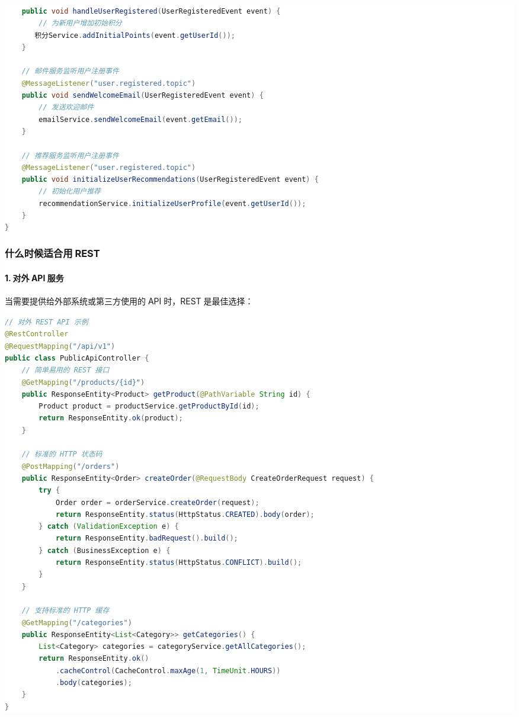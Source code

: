 ```java
    public void handleUserRegistered(UserRegisteredEvent event) {
        // 为新用户增加初始积分
       积分Service.addInitialPoints(event.getUserId());
    }
    
    // 邮件服务监听用户注册事件
    @MessageListener("user.registered.topic")
    public void sendWelcomeEmail(UserRegisteredEvent event) {
        // 发送欢迎邮件
        emailService.sendWelcomeEmail(event.getEmail());
    }
    
    // 推荐服务监听用户注册事件
    @MessageListener("user.registered.topic")
    public void initializeUserRecommendations(UserRegisteredEvent event) {
        // 初始化用户推荐
        recommendationService.initializeUserProfile(event.getUserId());
    }
}
```

### 什么时候适合用 REST

#### 1. 对外 API 服务

当需要提供给外部系统或第三方使用的 API 时，REST 是最佳选择：

```java
// 对外 REST API 示例
@RestController
@RequestMapping("/api/v1")
public class PublicApiController {
    // 简单易用的 REST 接口
    @GetMapping("/products/{id}")
    public ResponseEntity<Product> getProduct(@PathVariable String id) {
        Product product = productService.getProductById(id);
        return ResponseEntity.ok(product);
    }
    
    // 标准的 HTTP 状态码
    @PostMapping("/orders")
    public ResponseEntity<Order> createOrder(@RequestBody CreateOrderRequest request) {
        try {
            Order order = orderService.createOrder(request);
            return ResponseEntity.status(HttpStatus.CREATED).body(order);
        } catch (ValidationException e) {
            return ResponseEntity.badRequest().build();
        } catch (BusinessException e) {
            return ResponseEntity.status(HttpStatus.CONFLICT).build();
        }
    }
    
    // 支持标准的 HTTP 缓存
    @GetMapping("/categories")
    public ResponseEntity<List<Category>> getCategories() {
        List<Category> categories = categoryService.getAllCategories();
        return ResponseEntity.ok()
            .cacheControl(CacheControl.maxAge(1, TimeUnit.HOURS))
            .body(categories);
    }
}
```
